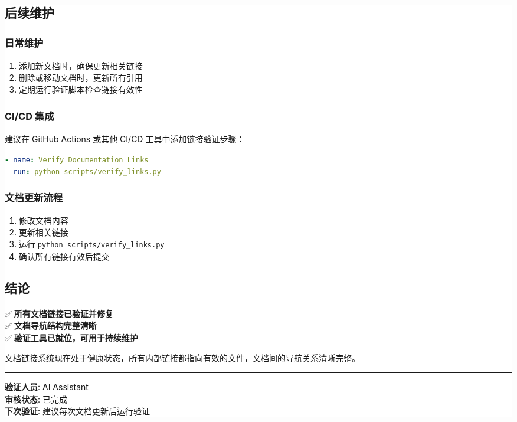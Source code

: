 ## 后续维护

### 日常维护
1. 添加新文档时，确保更新相关链接
2. 删除或移动文档时，更新所有引用
3. 定期运行验证脚本检查链接有效性

### CI/CD 集成
建议在 GitHub Actions 或其他 CI/CD 工具中添加链接验证步骤：

```yaml
- name: Verify Documentation Links
  run: python scripts/verify_links.py
```

### 文档更新流程
1. 修改文档内容
2. 更新相关链接
3. 运行 `python scripts/verify_links.py`
4. 确认所有链接有效后提交

## 结论

✅ **所有文档链接已验证并修复**  
✅ **文档导航结构完整清晰**  
✅ **验证工具已就位，可用于持续维护**

文档链接系统现在处于健康状态，所有内部链接都指向有效的文件，文档间的导航关系清晰完整。

---

**验证人员**: AI Assistant  
**审核状态**: 已完成  
**下次验证**: 建议每次文档更新后运行验证
